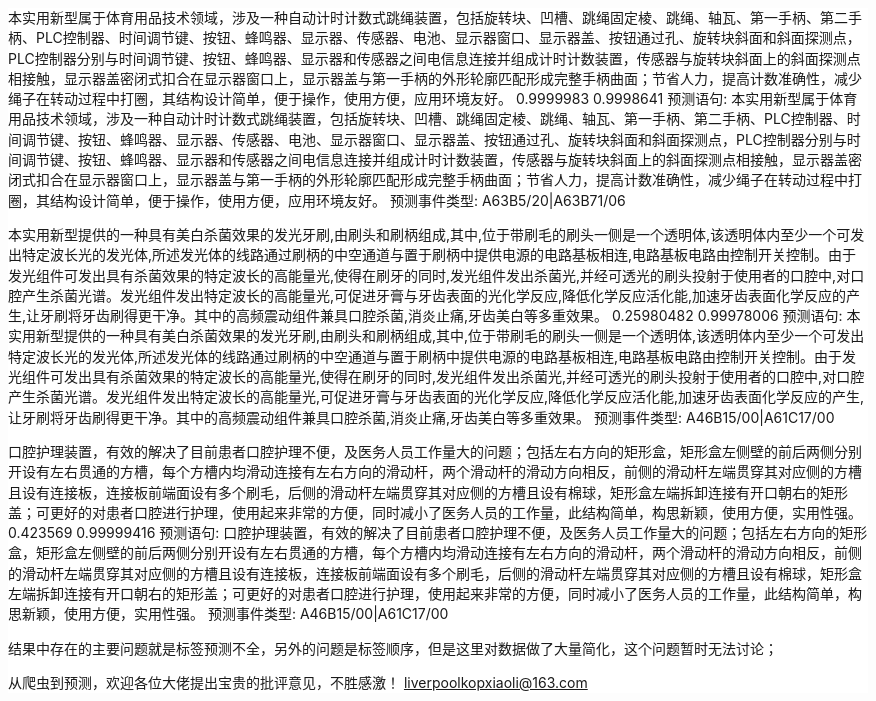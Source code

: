 本实用新型属于体育用品技术领域，涉及一种自动计时计数式跳绳装置，包括旋转块、凹槽、跳绳固定棱、跳绳、轴瓦、第一手柄、第二手柄、PLC控制器、时间调节键、按钮、蜂鸣器、显示器、传感器、电池、显示器窗口、显示器盖、按钮通过孔、旋转块斜面和斜面探测点，PLC控制器分别与时间调节键、按钮、蜂鸣器、显示器和传感器之间电信息连接并组成计时计数装置，传感器与旋转块斜面上的斜面探测点相接触，显示器盖密闭式扣合在显示器窗口上，显示器盖与第一手柄的外形轮廓匹配形成完整手柄曲面；节省人力，提高计数准确性，减少绳子在转动过程中打圈，其结构设计简单，便于操作，使用方便，应用环境友好。
0.9999983
0.9998641
预测语句: 本实用新型属于体育用品技术领域，涉及一种自动计时计数式跳绳装置，包括旋转块、凹槽、跳绳固定棱、跳绳、轴瓦、第一手柄、第二手柄、PLC控制器、时间调节键、按钮、蜂鸣器、显示器、传感器、电池、显示器窗口、显示器盖、按钮通过孔、旋转块斜面和斜面探测点，PLC控制器分别与时间调节键、按钮、蜂鸣器、显示器和传感器之间电信息连接并组成计时计数装置，传感器与旋转块斜面上的斜面探测点相接触，显示器盖密闭式扣合在显示器窗口上，显示器盖与第一手柄的外形轮廓匹配形成完整手柄曲面；节省人力，提高计数准确性，减少绳子在转动过程中打圈，其结构设计简单，便于操作，使用方便，应用环境友好。
预测事件类型: A63B5/20|A63B71/06


本实用新型提供的一种具有美白杀菌效果的发光牙刷,由刷头和刷柄组成,其中,位于带刷毛的刷头一侧是一个透明体,该透明体内至少一个可发出特定波长光的发光体,所述发光体的线路通过刷柄的中空通道与置于刷柄中提供电源的电路基板相连,电路基板电路由控制开关控制。由于发光组件可发出具有杀菌效果的特定波长的高能量光,使得在刷牙的同时,发光组件发出杀菌光,并经可透光的刷头投射于使用者的口腔中,对口腔产生杀菌光谱。发光组件发出特定波长的高能量光,可促进牙膏与牙齿表面的光化学反应,降低化学反应活化能,加速牙齿表面化学反应的产生,让牙刷将牙齿刷得更干净。其中的高频震动组件兼具口腔杀菌,消炎止痛,牙齿美白等多重效果。
0.25980482
0.99978006
预测语句: 本实用新型提供的一种具有美白杀菌效果的发光牙刷,由刷头和刷柄组成,其中,位于带刷毛的刷头一侧是一个透明体,该透明体内至少一个可发出特定波长光的发光体,所述发光体的线路通过刷柄的中空通道与置于刷柄中提供电源的电路基板相连,电路基板电路由控制开关控制。由于发光组件可发出具有杀菌效果的特定波长的高能量光,使得在刷牙的同时,发光组件发出杀菌光,并经可透光的刷头投射于使用者的口腔中,对口腔产生杀菌光谱。发光组件发出特定波长的高能量光,可促进牙膏与牙齿表面的光化学反应,降低化学反应活化能,加速牙齿表面化学反应的产生,让牙刷将牙齿刷得更干净。其中的高频震动组件兼具口腔杀菌,消炎止痛,牙齿美白等多重效果。
预测事件类型: A46B15/00|A61C17/00

口腔护理装置，有效的解决了目前患者口腔护理不便，及医务人员工作量大的问题；包括左右方向的矩形盒，矩形盒左侧壁的前后两侧分别开设有左右贯通的方槽，每个方槽内均滑动连接有左右方向的滑动杆，两个滑动杆的滑动方向相反，前侧的滑动杆左端贯穿其对应侧的方槽且设有连接板，连接板前端面设有多个刷毛，后侧的滑动杆左端贯穿其对应侧的方槽且设有棉球，矩形盒左端拆卸连接有开口朝右的矩形盖；可更好的对患者口腔进行护理，使用起来非常的方便，同时减小了医务人员的工作量，此结构简单，构思新颖，使用方便，实用性强。
0.423569
0.99999416
预测语句: 口腔护理装置，有效的解决了目前患者口腔护理不便，及医务人员工作量大的问题；包括左右方向的矩形盒，矩形盒左侧壁的前后两侧分别开设有左右贯通的方槽，每个方槽内均滑动连接有左右方向的滑动杆，两个滑动杆的滑动方向相反，前侧的滑动杆左端贯穿其对应侧的方槽且设有连接板，连接板前端面设有多个刷毛，后侧的滑动杆左端贯穿其对应侧的方槽且设有棉球，矩形盒左端拆卸连接有开口朝右的矩形盖；可更好的对患者口腔进行护理，使用起来非常的方便，同时减小了医务人员的工作量，此结构简单，构思新颖，使用方便，实用性强。
预测事件类型: A46B15/00|A61C17/00

结果中存在的主要问题就是标签预测不全，另外的问题是标签顺序，但是这里对数据做了大量简化，这个问题暂时无法讨论；


从爬虫到预测，欢迎各位大佬提出宝贵的批评意见，不胜感激！ liverpoolkopxiaoli@163.com






